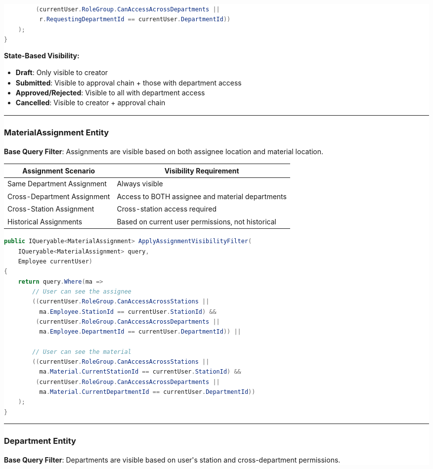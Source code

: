 ```csharp
         (currentUser.RoleGroup.CanAccessAcrossDepartments || 
          r.RequestingDepartmentId == currentUser.DepartmentId))
    );
}
```

**State-Based Visibility:**
- **Draft**: Only visible to creator
- **Submitted**: Visible to approval chain + those with department access
- **Approved/Rejected**: Visible to all with department access
- **Cancelled**: Visible to creator + approval chain

---

### MaterialAssignment Entity
**Base Query Filter**: Assignments are visible based on both assignee location and material location.

| Assignment Scenario | Visibility Requirement |
|--------------------|------------------------|
| Same Department Assignment | Always visible |
| Cross-Department Assignment | Access to BOTH assignee and material departments |
| Cross-Station Assignment | Cross-station access required |
| Historical Assignments | Based on current user permissions, not historical |

```csharp
public IQueryable<MaterialAssignment> ApplyAssignmentVisibilityFilter(
    IQueryable<MaterialAssignment> query, 
    Employee currentUser)
{
    return query.Where(ma => 
        // User can see the assignee
        ((currentUser.RoleGroup.CanAccessAcrossStations || 
          ma.Employee.StationId == currentUser.StationId) &&
         (currentUser.RoleGroup.CanAccessAcrossDepartments || 
          ma.Employee.DepartmentId == currentUser.DepartmentId)) ||
          
        // User can see the material
        ((currentUser.RoleGroup.CanAccessAcrossStations || 
          ma.Material.CurrentStationId == currentUser.StationId) &&
         (currentUser.RoleGroup.CanAccessAcrossDepartments || 
          ma.Material.CurrentDepartmentId == currentUser.DepartmentId))
    );
}
```

---

### Department Entity
**Base Query Filter**: Departments are visible based on user's station and cross-department permissions.
